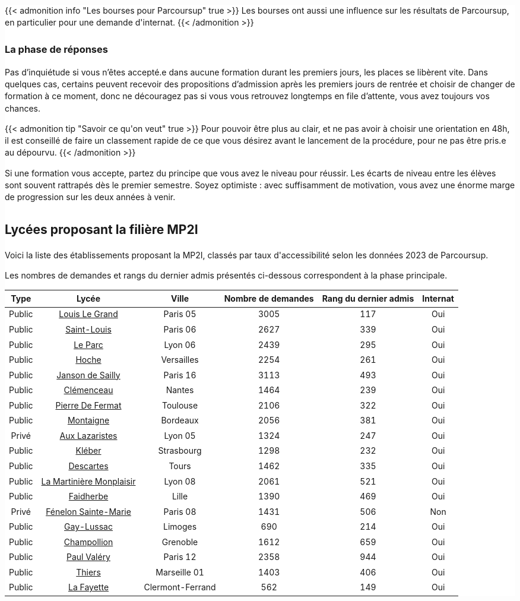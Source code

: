 {{< admonition info "Les bourses pour Parcoursup" true >}}
Les bourses ont aussi une influence sur les résultats de Parcoursup, en particulier pour une demande d'internat.
{{< /admonition >}}

### La phase de réponses

Pas d’inquiétude si vous n’êtes accepté.e dans aucune formation durant les premiers jours, les places se libèrent vite. Dans quelques cas, certains peuvent recevoir des propositions d’admission après les premiers jours de rentrée et choisir de changer de formation à ce moment, donc ne découragez pas si vous vous retrouvez longtemps en file d’attente, vous avez toujours vos chances.

{{< admonition tip "Savoir ce qu'on veut" true >}}
Pour pouvoir être plus au clair, et ne pas avoir à choisir une orientation en 48h, il est conseillé de faire un classement rapide de ce que vous désirez avant le lancement de la procédure, pour ne pas être pris.e au dépourvu.
{{< /admonition >}}

Si une formation vous accepte, partez du principe que vous avez le niveau pour réussir. Les écarts de niveau entre les élèves sont souvent rattrapés dès le premier semestre. Soyez optimiste : avec suffisamment de motivation, vous avez une énorme marge de progression sur les deux années à venir.

## Lycées proposant la filière MP2I

Voici la liste des établissements proposant la MP2I, classés par taux d'accessibilité selon les données 2023 de Parcoursup.

Les nombres de demandes et rangs du dernier admis présentés ci-dessous correspondent à la phase principale.

| Type   | Lycée | Ville | Nombre de demandes | Rang du dernier admis | Internat |
|:------:|:-----:|:-----:|:-------------------:|:----------------------:|:------:|
| Public | [Louis Le Grand]                   | Paris 05 | 3005 | 117 | Oui |
| Public | [Saint-Louis]                      | Paris 06 | 2627 | 339 | Oui |
| Public | [Le Parc]                          | Lyon 06 | 2439 | 295 | Oui |
| Public | [Hoche]                            | Versailles | 2254 | 261 | Oui |
| Public | [Janson de Sailly]                 | Paris 16 | 3113 | 493 | Oui |
| Public | [Clémenceau]                       | Nantes | 1464 | 239 | Oui |
| Public | [Pierre De Fermat]                 | Toulouse | 2106 | 322 | Oui |
| Public | [Montaigne]                        | Bordeaux | 2056 | 381 | Oui |
| Privé  | [Aux Lazaristes]                   | Lyon 05 | 1324 | 247 | Oui |
| Public | [Kléber]                           | Strasbourg | 1298 | 232 | Oui |
| Public | [Descartes]                        | Tours | 1462 | 335 | Oui |
| Public | [La Martinière Monplaisir]         | Lyon 08 | 2061 | 521 | Oui |
| Public | [Faidherbe]                        | Lille | 1390 | 469 | Oui |
| Privé  | [Fénelon Sainte-Marie]             | Paris 08 | 1431 | 506 | Non |
| Public | [Gay-Lussac]                       | Limoges | 690 | 214 | Oui |
| Public | [Champollion]                      | Grenoble | 1612 | 659 | Oui |
| Public | [Paul Valéry]                      | Paris 12 | 2358 | 944 | Oui |
| Public | [Thiers]                           | Marseille 01 | 1403 | 406 | Oui |
| Public | [La Fayette]                       | Clermont-Ferrand | 562 | 149 | Oui |

[Alain René Lesage]: https://lycee-lesage.fr/
[Alfred Kastler]: https://lgt-alfred-kastler-denain.59.ac-lille.fr/s
[Aux Lazaristes]: https://www.auxlazaristeslasalle.fr/
[Berthollet]: https://lycee-berthollet-annecy.web.ac-grenoble.fr/
[Carnot]: https://cpge-carnot.fr/
[Camille Guérin]: https://lyc-camilleguerin.fr/
[Centre International de Valbonne]: http://prepa.civfrance.com/
[Champollion]: https://lycee-champollion.fr/
[Charles Coëffin]: https://charlescoeffin.lyc.ac-guadeloupe.fr/
[Claude Fauriel]: https://claude-fauriel.ent.auvergnerhonealpes.fr/
[Clémenceau]: https://gclemenceau.paysdelaloire.e-lyco.fr/
[Colbert]: https://www.lyceecolbert-tg.org/
[Descartes]: https://www.lyc-descartes.fr/
[Faidherbe]: https://www.faidherbe.org/
[Fénelon Sainte-Marie]: https://www.fenelonsaintemarie.org/
[Franklin Roosevelt]: https://lycee-roosevelt-reims.fr/
[Frédéric Ozanam]: https://www.groupe-oec.fr/formations/classes-preparatoires/
[Gay-Lussac]: https://www.lyc-gaylussac.ac-limoges.fr/
[Guy Mollet]: https://lyceeguymollet.fr/
[Henri Poincaré]: https://lycee-poincare.fr/
[Henri Wallon]: https://lyceehenriwallon-valenciennes.fr/
[Hoche]: https://lyc-hoche-versailles.ac-versailles.fr/
[Janson de Sailly]: https://www.janson-de-sailly.fr/
[Joffre]: https://lycee-joffre-montpellier.mon-ent-occitanie.fr/
[Kléber]: https://lycee-kleber.com.fr/
[La Fayette]: https://lycee-lafayette-clermont.fr/
[La Martinière Monplaisir]: https://martiniere-monplaisir.ent.auvergnerhonealpes.fr/
[Le Parc]: https://lyceeduparc.fr/ldp/
[Leconte de Lisle]: https://etab.ac-reunion.fr/lyc-leconte-de-lisle/
[Louis Le Grand]: https://www.louislegrand.fr/
[Louis Thuillier]: https://louis-thuillier.ac-amiens.fr/
[Montaigne]: https://montaigne-bordeaux.fr/
[Paul Valéry]: https://www.cpge-pv.fr/
[Pierre Corneille]: https://corneille-rouen.lycee.ac-normandie.fr/
[Pierre De Fermat]: https://fermat.mon-ent-occitanie.fr/
[Saint-Louis]: https://pia.ac-paris.fr/serail/jcms/s1_2080097/fr/lycee-saint-louis
[Thiers]: https://www.site.ac-aix-marseille.fr/lyc-thiers/spip/
[Victor Hugo]: http://lyceehugobesancon.org/LVH/
[Claude Bernard]: https://pia.ac-paris.fr/serail/jcms/s2_544112/fr/accueil
[Jean XXIII]: https://www.metzcampus.fr/campus/pole-superieur-jean-xxiii/